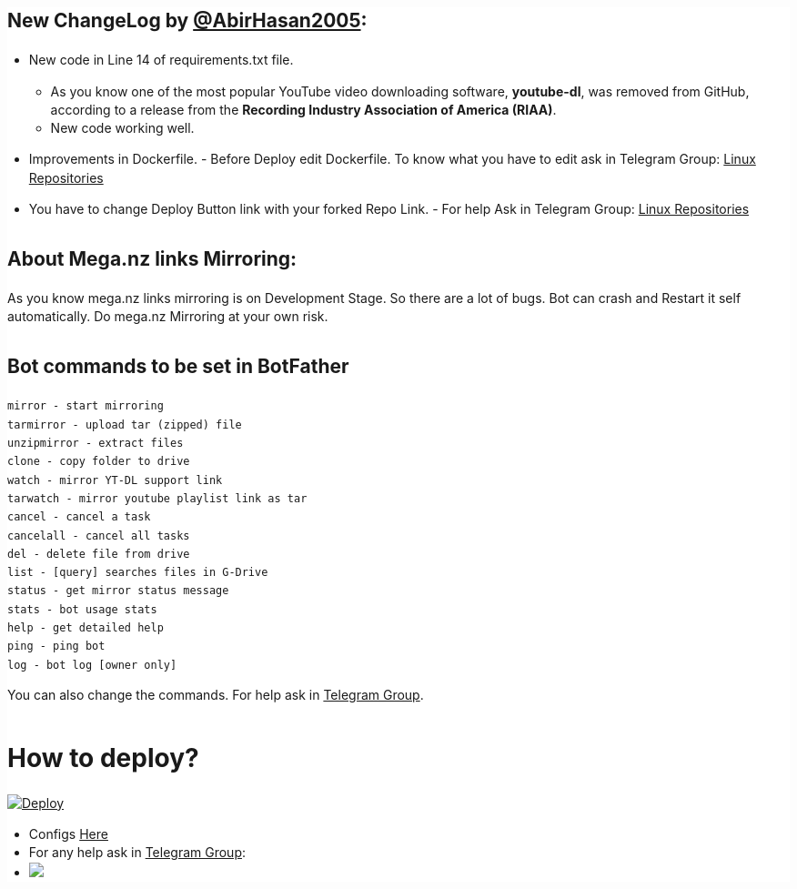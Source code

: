 
## New ChangeLog by [@AbirHasan2005](https://github.com/AbirHasan2005):
- New code in Line 14 of requirements.txt file.
	- As you know one of the most popular YouTube video downloading software, **youtube-dl**, was removed from GitHub, according to a release from the **Recording Industry Association of America (RIAA)**.
	- New code working well.

- Improvements in Dockerfile.
        - Before Deploy edit Dockerfile. To know what you have to edit ask in Telegram Group: [Linux Repositories](https://t.me/linux_repo)

- You have to change Deploy Button link with your forked Repo Link.
        - For help Ask in Telegram Group: [Linux Repositories](http://t.me/linux_repo)

## About Mega.nz links Mirroring:
As you know mega.nz links mirroring is on Development Stage. So there are a lot of bugs. Bot can crash and Restart it self automatically. Do mega.nz Mirroring at your own risk.


## Bot commands to be set in BotFather

```
mirror - start mirroring
tarmirror - upload tar (zipped) file
unzipmirror - extract files
clone - copy folder to drive
watch - mirror YT-DL support link
tarwatch - mirror youtube playlist link as tar
cancel - cancel a task
cancelall - cancel all tasks
del - delete file from drive
list - [query] searches files in G-Drive
status - get mirror status message
stats - bot usage stats
help - get detailed help
ping - ping bot
log - bot log [owner only]
```
You can also change the commands. For help ask in [Telegram Group](https://t.me/linux_repo).


# How to deploy?

[![Deploy](https://www.herokucdn.com/deploy/button.svg)](https://dashboard.heroku.com/new?template=https://github.com/Devashish-Rajput/magneto-python-aria-1/tree/main)

- Configs [Here](https://github.com/RAHUL112KAPOOR/magneto-python-aria-1/tree/main#configs)
- For any help ask in [Telegram Group](https://t.me/linux_repo):
- <a href="https://t.me/linux_repo"><img src="https://img.shields.io/badge/Telegram-Join%20Telegram%20Group-blue.svg?logo=telegram"></a>
